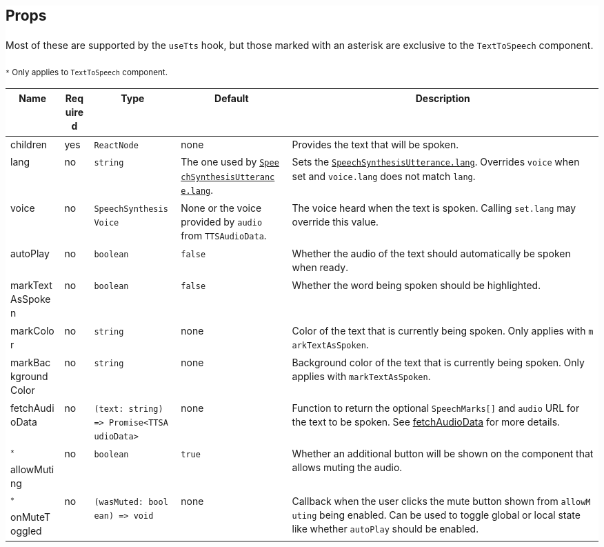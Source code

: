 ## Props

Most of these are supported by the `useTts` hook, but those marked with an asterisk are exclusive to the `TextToSpeech` component.

<sub>`*` Only applies to `TextToSpeech` component.</sub>

| Name                           | Required | Type                                                                        | Default                                                                                                                            | Description                                                                                                                                                                                    |
| ------------------------------ | -------- | --------------------------------------------------------------------------- | ---------------------------------------------------------------------------------------------------------------------------------- | ---------------------------------------------------------------------------------------------------------------------------------------------------------------------------------------------- |
| children                       | yes      | `ReactNode`                                                                 | none                                                                                                                               | Provides the text that will be spoken.                                                                                                                                                         |
| lang                           | no       | `string`                                                                    | The one used by [`SpeechSynthesisUtterance.lang`](https://developer.mozilla.org/en-US/docs/Web/API/SpeechSynthesisUtterance/lang). | Sets the [`SpeechSynthesisUtterance.lang`](https://developer.mozilla.org/en-US/docs/Web/API/SpeechSynthesisUtterance/lang). Overrides `voice` when set and `voice.lang` does not match `lang`. |
| voice                          | no       | `SpeechSynthesisVoice`                                                      | None or the voice provided by `audio` from `TTSAudioData`.                                                                         | The voice heard when the text is spoken. Calling `set.lang` may override this value.                                                                                                           |
| autoPlay                       | no       | `boolean`                                                                   | `false`                                                                                                                            | Whether the audio of the text should automatically be spoken when ready.                                                                                                                       |
| markTextAsSpoken               | no       | `boolean`                                                                   | `false`                                                                                                                            | Whether the word being spoken should be highlighted.                                                                                                                                           |
| markColor                      | no       | `string`                                                                    | none                                                                                                                               | Color of the text that is currently being spoken. Only applies with `markTextAsSpoken`.                                                                                                        |
| markBackgroundColor            | no       | `string`                                                                    | none                                                                                                                               | Background color of the text that is currently being spoken. Only applies with `markTextAsSpoken`.                                                                                             |
| fetchAudioData                 | no       | `(text: string) => Promise<TTSAudioData>`                                   | none                                                                                                                               | Function to return the optional `SpeechMarks[]` and `audio` URL for the text to be spoken. See [fetchAudioData](#fetchaudiodata) for more details.                                             |
| <sup>`*`</sup>allowMuting      | no       | `boolean`                                                                   | `true`                                                                                                                             | Whether an additional button will be shown on the component that allows muting the audio.                                                                                                      |
| <sup>`*`</sup>onMuteToggled    | no       | `(wasMuted: boolean) => void`                                               | none                                                                                                                               | Callback when the user clicks the mute button shown from `allowMuting` being enabled. Can be used to toggle global or local state like whether `autoPlay` should be enabled.                   |